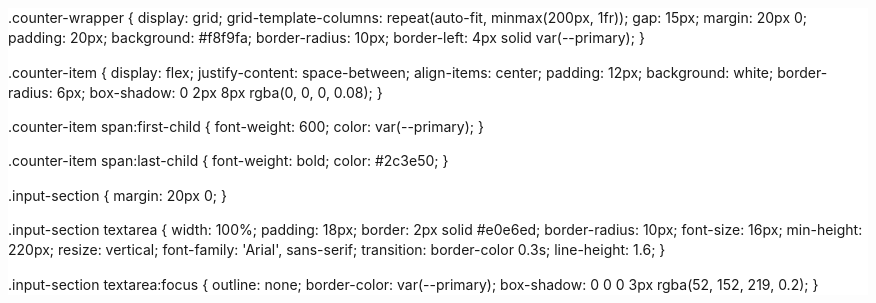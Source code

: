   .counter-wrapper {
    display: grid;
    grid-template-columns: repeat(auto-fit, minmax(200px, 1fr));
    gap: 15px;
    margin: 20px 0;
    padding: 20px;
    background: #f8f9fa;
    border-radius: 10px;
    border-left: 4px solid var(--primary);
  }

  .counter-item {
    display: flex;
    justify-content: space-between;
    align-items: center;
    padding: 12px;
    background: white;
    border-radius: 6px;
    box-shadow: 0 2px 8px rgba(0, 0, 0, 0.08);
  }

  .counter-item span:first-child {
    font-weight: 600;
    color: var(--primary);
  }

  .counter-item span:last-child {
    font-weight: bold;
    color: #2c3e50;
  }

  .input-section {
    margin: 20px 0;
  }

  .input-section textarea {
    width: 100%;
    padding: 18px;
    border: 2px solid #e0e6ed;
    border-radius: 10px;
    font-size: 16px;
    min-height: 220px;
    resize: vertical;
    font-family: 'Arial', sans-serif;
    transition: border-color 0.3s;
    line-height: 1.6;
  }

  .input-section textarea:focus {
    outline: none;
    border-color: var(--primary);
    box-shadow: 0 0 0 3px rgba(52, 152, 219, 0.2);
  }
